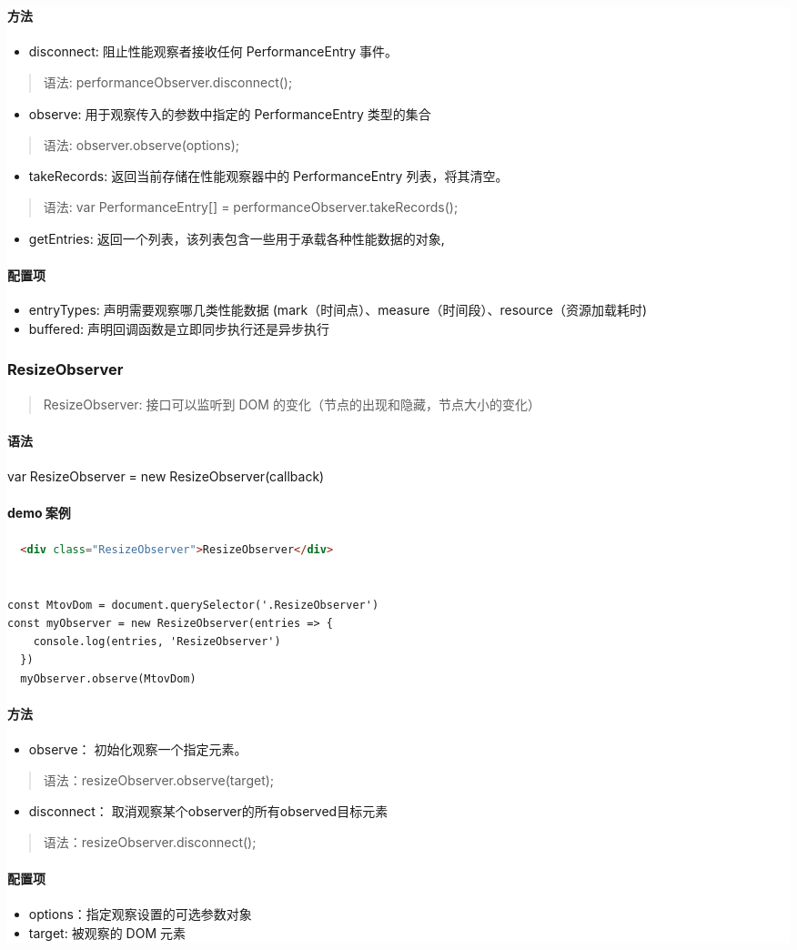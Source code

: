 #### 方法

- disconnect: 阻止性能观察者接收任何 PerformanceEntry 事件。

> 语法: performanceObserver.disconnect();

- observe: 用于观察传入的参数中指定的 PerformanceEntry 类型的集合

> 语法: observer.observe(options);

- takeRecords: 返回当前存储在性能观察器中的 PerformanceEntry 列表，将其清空。

> 语法: var PerformanceEntry[] = performanceObserver.takeRecords();

- getEntries: 返回一个列表，该列表包含一些用于承载各种性能数据的对象,

#### 配置项

- entryTypes: 声明需要观察哪几类性能数据 (mark（时间点）、measure（时间段）、resource（资源加载耗时)
- buffered: 声明回调函数是立即同步执行还是异步执行



### ResizeObserver

> ResizeObserver: 接口可以监听到 DOM 的变化（节点的出现和隐藏，节点大小的变化）

#### 语法

var ResizeObserver = new ResizeObserver(callback)

#### demo 案例

```html
  <div class="ResizeObserver">ResizeObserver</div>


const MtovDom = document.querySelector('.ResizeObserver')
const myObserver = new ResizeObserver(entries => {
    console.log(entries, 'ResizeObserver')
  })
  myObserver.observe(MtovDom)


```

#### 方法

- observe： 初始化观察一个指定元素。

> 语法：resizeObserver.observe(target);

- disconnect： 取消观察某个observer的所有observed目标元素

> 语法：resizeObserver.disconnect();

#### 配置项

- options：指定观察设置的可选参数对象
- target: 被观察的 DOM 元素
